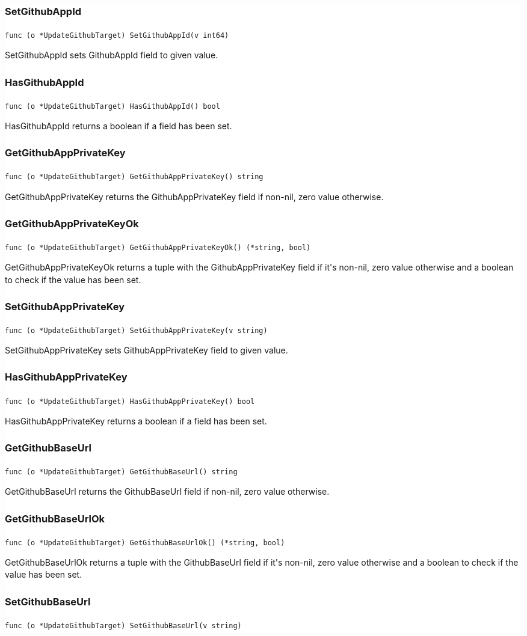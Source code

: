 ### SetGithubAppId

`func (o *UpdateGithubTarget) SetGithubAppId(v int64)`

SetGithubAppId sets GithubAppId field to given value.

### HasGithubAppId

`func (o *UpdateGithubTarget) HasGithubAppId() bool`

HasGithubAppId returns a boolean if a field has been set.

### GetGithubAppPrivateKey

`func (o *UpdateGithubTarget) GetGithubAppPrivateKey() string`

GetGithubAppPrivateKey returns the GithubAppPrivateKey field if non-nil, zero value otherwise.

### GetGithubAppPrivateKeyOk

`func (o *UpdateGithubTarget) GetGithubAppPrivateKeyOk() (*string, bool)`

GetGithubAppPrivateKeyOk returns a tuple with the GithubAppPrivateKey field if it's non-nil, zero value otherwise
and a boolean to check if the value has been set.

### SetGithubAppPrivateKey

`func (o *UpdateGithubTarget) SetGithubAppPrivateKey(v string)`

SetGithubAppPrivateKey sets GithubAppPrivateKey field to given value.

### HasGithubAppPrivateKey

`func (o *UpdateGithubTarget) HasGithubAppPrivateKey() bool`

HasGithubAppPrivateKey returns a boolean if a field has been set.

### GetGithubBaseUrl

`func (o *UpdateGithubTarget) GetGithubBaseUrl() string`

GetGithubBaseUrl returns the GithubBaseUrl field if non-nil, zero value otherwise.

### GetGithubBaseUrlOk

`func (o *UpdateGithubTarget) GetGithubBaseUrlOk() (*string, bool)`

GetGithubBaseUrlOk returns a tuple with the GithubBaseUrl field if it's non-nil, zero value otherwise
and a boolean to check if the value has been set.

### SetGithubBaseUrl

`func (o *UpdateGithubTarget) SetGithubBaseUrl(v string)`

